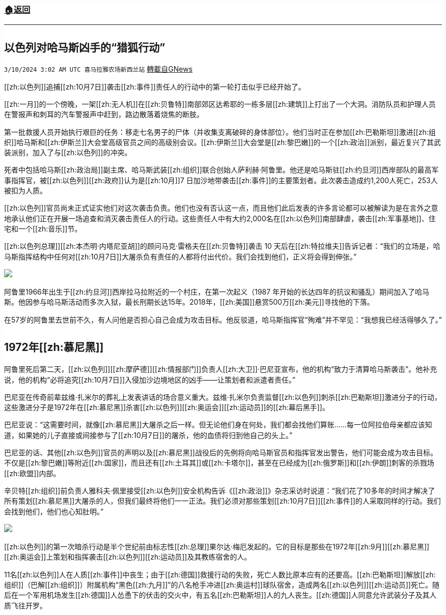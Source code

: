 ###  [:house:返回](README.md)
---


## 以色列对哈马斯凶手的“猎狐行动”
`3/10/2024 3:02 AM UTC 喜马拉雅农场新西兰站` [轉載自GNews](https://gnews.org/articles/2380851)

[[zh:以色列]]追捕[[zh:10月7日]]袭击[[zh:事件]]责任人的行动中的第一轮打击似乎已经开始了。

[[zh:一月]]的一个傍晚，一架[[zh:无人机]]在[[zh:贝鲁特]]南部郊区达希耶的一栋多层[[zh:建筑]]上打出了一个大洞。消防队员和护理人员在警报声和刺耳的汽车警报声中赶到，路边散落着烧焦的断肢。

第一批救援人员开始执行艰巨的任务：移走七名男子的尸体（并收集支离破碎的身体部位）。他们当时正在参加[[zh:巴勒斯坦]]激进[[zh:组织]]哈马斯和[[zh:伊斯兰]]大会堂高级官员之间的高级别会议。[[zh:伊斯兰]]大会堂是[[zh:黎巴嫩]]的一个[[zh:政治]]派别，最近复兴了其武装派别，加入了与[[zh:以色列]]的冲突。

死者中包括哈马斯[[zh:政治局]]副主席、哈马斯武装[[zh:组织]]联合创始人萨利赫·阿鲁里。他还是哈马斯驻[[zh:约旦河]]西岸部队的最高军事指挥官，被[[zh:以色列]][[zh:政府]]认为是[[zh:10月]]7 日加沙地带袭击[[zh:事件]]的主要策划者。此次袭击造成约1,200人死亡，253人被扣为人质。

[[zh:以色列]]官员尚未正式证实他们对这次袭击负责。他们也没有否认这一点，而且他们此后发表的许多言论都可以被解读为是在言外之意地承认他们正在开展一场追查和消灭袭击责任人的行动。这些责任人中有大约2,000名在[[zh:以色列]]南部肆虐，袭击[[zh:军事基地]]、住宅和一个[[zh:音乐]]节。

[[zh:以色列总理]][[zh:本杰明·内塔尼亚胡]]的顾问马克·雷格夫在[[zh:贝鲁特]]袭击 10 天后在[[zh:特拉维夫]]告诉记者：“我们的立场是，哈马斯指挥结构中任何对[[zh:10月7日]]大屠杀负有责任的人都将付出代价。我们会找到他们，正义将会得到伸张。”

![](ipfs://QmP9zU6t2wK28cn6dEjaQY85qTaH7CcbrmebZtJkeHaC7P?.png)

阿鲁里1966年出生于[[zh:约旦河]]西岸拉马拉附近的一个村庄，在第一次起义（1987 年开始的长达四年的抗议和骚乱）期间加入了哈马斯。他因参与哈马斯活动而多次入狱，最长刑期长达15年。2018年，[[zh:美国]]悬赏500万[[zh:美元]]寻找他的下落。

在57岁的阿鲁里去世前不久，有人问他是否担心自己会成为攻击目标。他反驳道，哈马斯指挥官“殉难”并不罕见：“我想我已经活得够久了。”

## 1972年[[zh:慕尼黑]]

阿鲁里死后第二天，[[zh:以色列]][[zh:摩萨德]][[zh:情报部门]]负责人[[zh:大卫]]·巴尼亚宣布，他的机构“致力于清算哈马斯袭击”。他补充说，他的机构“必将追究[[zh:10月7日]]入侵加沙边境地区的凶手——让策划者和派遣者责任。”

巴尼亚在传奇前辈兹维·扎米尔的葬礼上发表讲话的场合意义重大。兹维·扎米尔负责监督[[zh:以色列]]刺杀[[zh:巴勒斯坦]]激进分子的行动，这些激进分子是1972年在[[zh:慕尼黑]]杀害[[zh:以色列]][[zh:奥运会]][[zh:运动员]]的[[zh:幕后黑手]]。

巴尼亚说：“这需要时间，就像[[zh:慕尼黑]]大屠杀之后一样。但无论他们身在何处，我们都会找他们算账……每一位阿拉伯母亲都应该知道，如果她的儿子直接或间接参与了[[zh:10月7日]]的屠杀，他的血债将归到他自己的头上。”

巴尼亚的话、其他[[zh:以色列]]官员的声明以及[[zh:慕尼黑]]战役后的先例将向哈马斯官员和指挥官发出警告，他们可能会成为攻击目标。不仅是[[zh:黎巴嫩]]等附近[[zh:国家]]，而且还有[[zh:土耳其]]或[[zh:卡塔尔]]，甚至在已经成为[[zh:俄罗斯]]和[[zh:伊朗]]刺客的杀戮场[[zh:欧盟]]内部。

辛贝特[[zh:组织]]前负责人雅科夫·佩里接受[[zh:以色列]]安全机构告诉《[[zh:政治]]》杂志采访时说道：“我们花了10多年的时间才解决了所有策划[[zh:慕尼黑]]大屠杀的人，但我们最终将他们一一正法。我们必须对那些策划[[zh:10月7日]][[zh:事件]]的人采取同样的行动。我们会找到他们，他们也心知肚明。”

![](ipfs://QmQFGTeTqhpJUSdJy3XvyVyrKHzdKZHhEArZPGiPaAKvKm?.png)

[[zh:以色列]]的第一次暗杀行动是半个世纪前由标志性[[zh:总理]]果尔达·梅厄发起的。它的目标是那些在1972年[[zh:9月]][[zh:慕尼黑]][[zh:奥运会]]上策划和指挥袭击[[zh:以色列]][[zh:运动员]]及其教练宿舍的人。

11名[[zh:以色列]]人在人质[[zh:事件]]中丧生；由于[[zh:德国]]救援行动的失败，死亡人数比原本应有的还要高。[[zh:巴勒斯坦]]解放[[zh:组织]]（巴解[[zh:组织]]）附属机构“黑色[[zh:九月]]”的八名枪手冲进[[zh:奥运村]]球队宿舍，造成两名[[zh:以色列]][[zh:运动员]]死亡。随后在一个军用机场发生[[zh:德国]]人怂恿下的伏击的交火中，有五名[[zh:巴勒斯坦]]人的九人丧生。[[zh:德国]]人同意允许武装分子及其人质飞往开罗。
